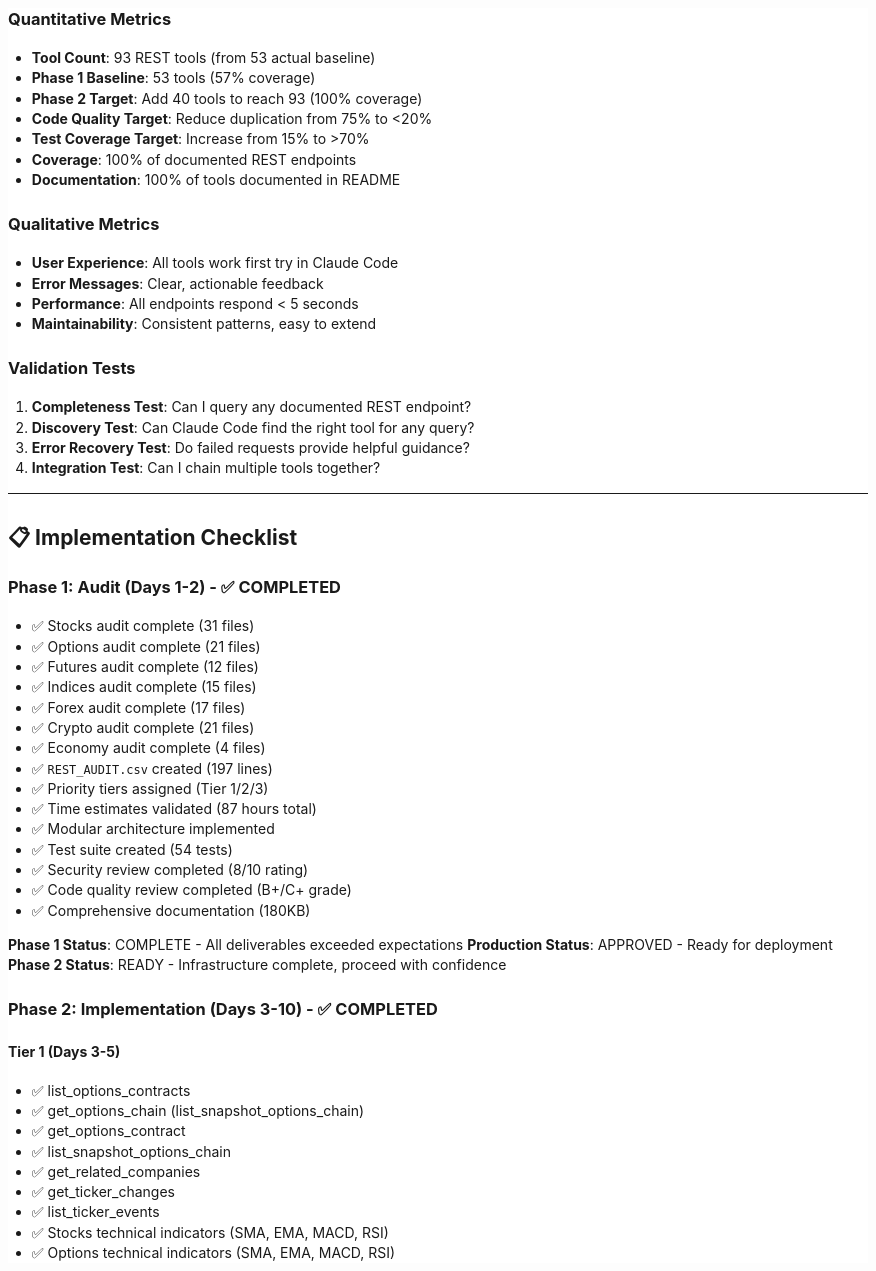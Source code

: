 ### Quantitative Metrics
- **Tool Count**: 93 REST tools (from 53 actual baseline)
- **Phase 1 Baseline**: 53 tools (57% coverage)
- **Phase 2 Target**: Add 40 tools to reach 93 (100% coverage)
- **Code Quality Target**: Reduce duplication from 75% to <20%
- **Test Coverage Target**: Increase from 15% to >70%
- **Coverage**: 100% of documented REST endpoints
- **Documentation**: 100% of tools documented in README

### Qualitative Metrics
- **User Experience**: All tools work first try in Claude Code
- **Error Messages**: Clear, actionable feedback
- **Performance**: All endpoints respond < 5 seconds
- **Maintainability**: Consistent patterns, easy to extend

### Validation Tests
1. **Completeness Test**: Can I query any documented REST endpoint?
2. **Discovery Test**: Can Claude Code find the right tool for any query?
3. **Error Recovery Test**: Do failed requests provide helpful guidance?
4. **Integration Test**: Can I chain multiple tools together?

---

## 📋 Implementation Checklist

### Phase 1: Audit (Days 1-2) - ✅ COMPLETED
- ✅ Stocks audit complete (31 files)
- ✅ Options audit complete (21 files)
- ✅ Futures audit complete (12 files)
- ✅ Indices audit complete (15 files)
- ✅ Forex audit complete (17 files)
- ✅ Crypto audit complete (21 files)
- ✅ Economy audit complete (4 files)
- ✅ `REST_AUDIT.csv` created (197 lines)
- ✅ Priority tiers assigned (Tier 1/2/3)
- ✅ Time estimates validated (87 hours total)
- ✅ Modular architecture implemented
- ✅ Test suite created (54 tests)
- ✅ Security review completed (8/10 rating)
- ✅ Code quality review completed (B+/C+ grade)
- ✅ Comprehensive documentation (180KB)

**Phase 1 Status**: COMPLETE - All deliverables exceeded expectations
**Production Status**: APPROVED - Ready for deployment
**Phase 2 Status**: READY - Infrastructure complete, proceed with confidence

### Phase 2: Implementation (Days 3-10) - ✅ COMPLETED
#### Tier 1 (Days 3-5)
- ✅ list_options_contracts
- ✅ get_options_chain (list_snapshot_options_chain)
- ✅ get_options_contract
- ✅ list_snapshot_options_chain
- ✅ get_related_companies
- ✅ get_ticker_changes
- ✅ list_ticker_events
- ✅ Stocks technical indicators (SMA, EMA, MACD, RSI)
- ✅ Options technical indicators (SMA, EMA, MACD, RSI)

